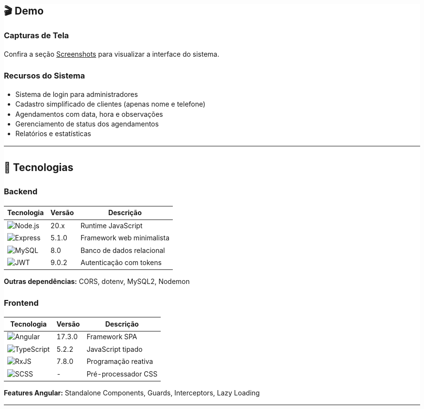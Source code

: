 
## 🎬 Demo

### Capturas de Tela
Confira a seção [Screenshots](#-screenshots) para visualizar a interface do sistema.

### Recursos do Sistema
- Sistema de login para administradores
- Cadastro simplificado de clientes (apenas nome e telefone)
- Agendamentos com data, hora e observações
- Gerenciamento de status dos agendamentos
- Relatórios e estatísticas

---

## 🚀 Tecnologias

### Backend

<div align="center">

| Tecnologia | Versão | Descrição |
|-----------|--------|-----------|
| ![Node.js](https://img.shields.io/badge/Node.js-339933?style=flat&logo=nodedotjs&logoColor=white) | 20.x | Runtime JavaScript |
| ![Express](https://img.shields.io/badge/Express-000000?style=flat&logo=express&logoColor=white) | 5.1.0 | Framework web minimalista |
| ![MySQL](https://img.shields.io/badge/MySQL-4479A1?style=flat&logo=mysql&logoColor=white) | 8.0 | Banco de dados relacional |
| ![JWT](https://img.shields.io/badge/JWT-000000?style=flat&logo=jsonwebtokens&logoColor=white) | 9.0.2 | Autenticação com tokens |

</div>

**Outras dependências:** CORS, dotenv, MySQL2, Nodemon

### Frontend

<div align="center">

| Tecnologia | Versão | Descrição |
|-----------|--------|-----------|
| ![Angular](https://img.shields.io/badge/Angular-DD0031?style=flat&logo=angular&logoColor=white) | 17.3.0 | Framework SPA |
| ![TypeScript](https://img.shields.io/badge/TypeScript-3178C6?style=flat&logo=typescript&logoColor=white) | 5.2.2 | JavaScript tipado |
| ![RxJS](https://img.shields.io/badge/RxJS-B7178C?style=flat&logo=reactivex&logoColor=white) | 7.8.0 | Programação reativa |
| ![SCSS](https://img.shields.io/badge/SCSS-CC6699?style=flat&logo=sass&logoColor=white) | - | Pré-processador CSS |

</div>

**Features Angular:** Standalone Components, Guards, Interceptors, Lazy Loading

---
